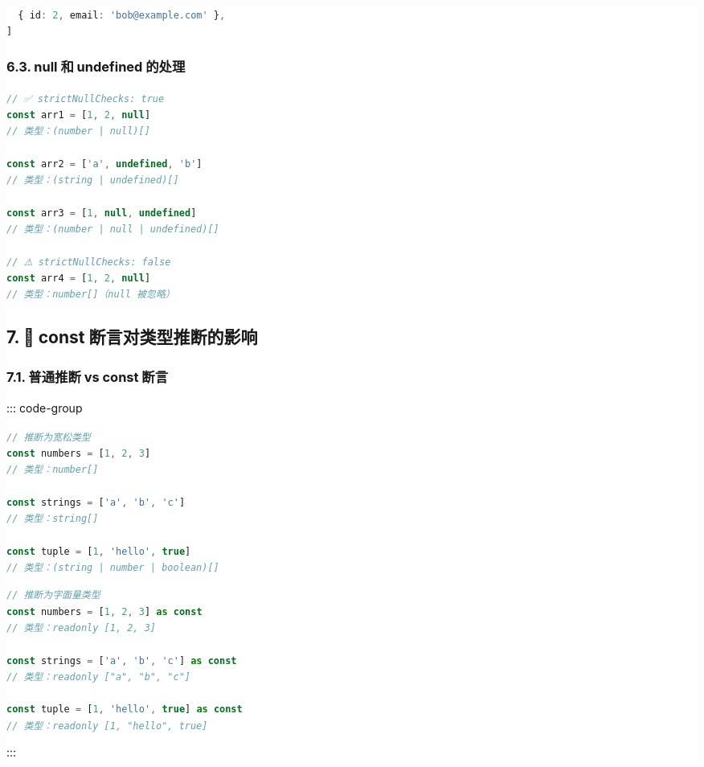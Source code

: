 ```ts
  { id: 2, email: 'bob@example.com' },
]
```

### 6.3. null 和 undefined 的处理

```ts
// ✅ strictNullChecks: true
const arr1 = [1, 2, null]
// 类型：(number | null)[]

const arr2 = ['a', undefined, 'b']
// 类型：(string | undefined)[]

const arr3 = [1, null, undefined]
// 类型：(number | null | undefined)[]

// ⚠️ strictNullChecks: false
const arr4 = [1, 2, null]
// 类型：number[]（null 被忽略）
```

## 7. 🤔 const 断言对类型推断的影响

### 7.1. 普通推断 vs const 断言

::: code-group

```ts [普通推断]
// 推断为宽松类型
const numbers = [1, 2, 3]
// 类型：number[]

const strings = ['a', 'b', 'c']
// 类型：string[]

const tuple = [1, 'hello', true]
// 类型：(string | number | boolean)[]
```

```ts [const 断言]
// 推断为字面量类型
const numbers = [1, 2, 3] as const
// 类型：readonly [1, 2, 3]

const strings = ['a', 'b', 'c'] as const
// 类型：readonly ["a", "b", "c"]

const tuple = [1, 'hello', true] as const
// 类型：readonly [1, "hello", true]
```

:::


[1]: https://www.typescriptlang.org/docs/handbook/type-inference.html
[2]: https://www.typescriptlang.org/docs/handbook/release-notes/typescript-3-4.html#const-assertions
